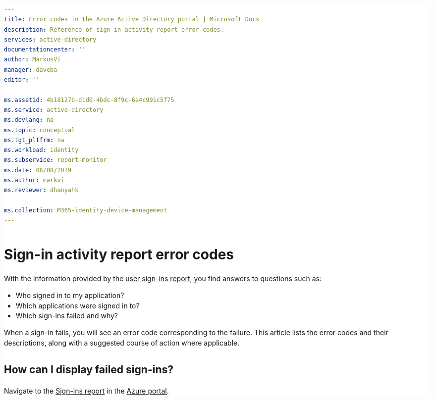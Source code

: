 ```yaml
---
title: Error codes in the Azure Active Directory portal | Microsoft Docs
description: Reference of sign-in activity report error codes. 
services: active-directory
documentationcenter: ''
author: MarkusVi
manager: daveba
editor: ''

ms.assetid: 4b18127b-d1d0-4bdc-8f9c-6a4c991c5f75
ms.service: active-directory
ms.devlang: na
ms.topic: conceptual
ms.tgt_pltfrm: na
ms.workload: identity
ms.subservice: report-monitor
ms.date: 08/08/2019
ms.author: markvi
ms.reviewer: dhanyahk

ms.collection: M365-identity-device-management
---
```


# Sign-in activity report error codes 

With the information provided by the [user sign-ins report](concept-sign-ins.md), you find answers to questions such as:

- Who signed in to my application?
- Which applications were signed in to?
- Which sign-ins failed and why?

When a sign-in fails, you will see an error code corresponding to the failure. This article lists the error codes and their descriptions, along with a suggested course of action where applicable. 

## How can I display failed sign-ins? 

Navigate to the [Sign-ins report](https://portal.azure.com/#blade/Microsoft_AAD_IAM/ActiveDirectoryMenuBlade/SignIns) in the [Azure portal](https://portal.azure.com).

